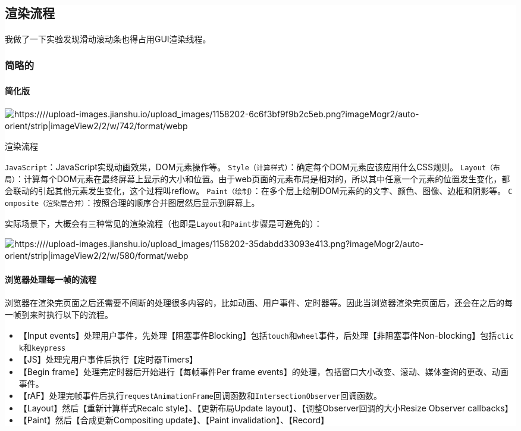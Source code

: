 

## 渲染流程

我做了一下实验发现滑动滚动条也得占用GUI渲染线程。



### 简略的

#### 简化版

<picture>
    <source type="image/avif" srcset="https:////upload-images.jianshu.io/upload_images/1158202-6c6f3bf9f9b2c5eb.png?imageMogr2/auto-orient/strip|imageView2/2/w/742/format/webp?imageMogr2/format/avif">
    <source type="image/webp" srcset="https:////upload-images.jianshu.io/upload_images/1158202-6c6f3bf9f9b2c5eb.png?imageMogr2/auto-orient/strip|imageView2/2/w/742/format/webp?imageMogr2/format/webp">
    <img src="https:////upload-images.jianshu.io/upload_images/1158202-6c6f3bf9f9b2c5eb.png?imageMogr2/auto-orient/strip|imageView2/2/w/742/format/webp" alt="https:////upload-images.jianshu.io/upload_images/1158202-6c6f3bf9f9b2c5eb.png?imageMogr2/auto-orient/strip|imageView2/2/w/742/format/webp" loading="lazy"/>
  </picture>

渲染流程

`JavaScript`：JavaScript实现动画效果，DOM元素操作等。
 `Style（计算样式）`：确定每个DOM元素应该应用什么CSS规则。
 `Layout（布局）`：计算每个DOM元素在最终屏幕上显示的大小和位置。由于web页面的元素布局是相对的，所以其中任意一个元素的位置发生变化，都会联动的引起其他元素发生变化，这个过程叫reflow。
 `Paint（绘制）`：在多个层上绘制DOM元素的的文字、颜色、图像、边框和阴影等。
 `Composite（渲染层合并）`：按照合理的顺序合并图层然后显示到屏幕上。

实际场景下，大概会有三种常见的渲染流程（也即是`Layout`和`Paint`步骤是可避免的）：

<picture>
    <source type="image/avif" srcset="https:////upload-images.jianshu.io/upload_images/1158202-35dabdd33093e413.png?imageMogr2/auto-orient/strip|imageView2/2/w/580/format/webp?imageMogr2/format/avif">
    <source type="image/webp" srcset="https:////upload-images.jianshu.io/upload_images/1158202-35dabdd33093e413.png?imageMogr2/auto-orient/strip|imageView2/2/w/580/format/webp?imageMogr2/format/webp">
    <img src="https:////upload-images.jianshu.io/upload_images/1158202-35dabdd33093e413.png?imageMogr2/auto-orient/strip|imageView2/2/w/580/format/webp" alt="https:////upload-images.jianshu.io/upload_images/1158202-35dabdd33093e413.png?imageMogr2/auto-orient/strip|imageView2/2/w/580/format/webp" loading="lazy"/>
  </picture>





#### **浏览器处理每一帧的流程**

浏览器在渲染完页面之后还需要不间断的处理很多内容的，比如动画、用户事件、定时器等。因此当浏览器渲染完页面后，还会在之后的每一帧到来时执行以下的流程。

- 【Input events】处理用户事件，先处理【阻塞事件Blocking】包括`touch`和`wheel`事件，后处理【非阻塞事件Non-blocking】包括`click`和`keypress`
- 【JS】处理完用户事件后执行【定时器Timers】
- 【Begin frame】处理完定时器后开始进行【每帧事件Per frame events】的处理，包括窗口大小改变、滚动、媒体查询的更改、动画事件。
- 【rAF】处理完帧事件后执行`requestAnimationFrame`回调函数和`IntersectionObserver`回调函数。
- 【Layout】然后【重新计算样式Recalc style】、【更新布局Update layout】、【调整Observer回调的大小Resize Observer callbacks】
- 【Paint】然后【合成更新Compositing update】、【Paint invalidation】、【Record】



